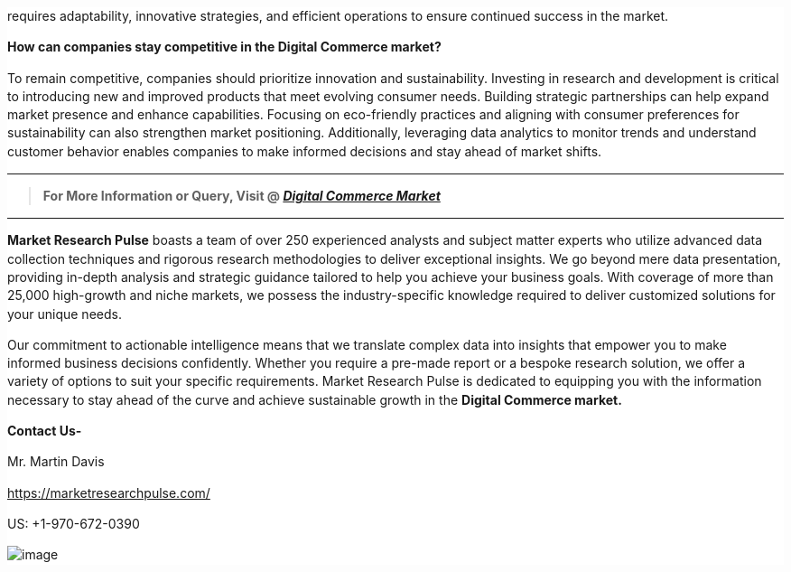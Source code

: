 requires adaptability, innovative strategies, and efficient operations to ensure continued success in the market.</p><p><strong>How can companies stay competitive in the Digital Commerce market?</strong></p><p>To remain competitive, companies should prioritize innovation and sustainability. Investing in research and development is critical to introducing new and improved products that meet evolving consumer needs. Building strategic partnerships can help expand market presence and enhance capabilities. Focusing on eco-friendly practices and aligning with consumer preferences for sustainability can also strengthen market positioning. Additionally, leveraging data analytics to monitor trends and understand customer behavior enables companies to make informed decisions and stay ahead of market shifts.</p><hr /><blockquote><p><strong>For More Information or Query, Visit @&nbsp;<em><a href="https://marketresearchpulse.com/report/83375/digital-commerce-market?utm_source=Linkedin&utm_medium=052">Digital Commerce Market</a></em></strong></p></blockquote><hr /><p><strong>Market Research Pulse</strong> boasts a team of over 250 experienced analysts and subject matter experts who utilize advanced data collection techniques and rigorous research methodologies to deliver exceptional insights. We go beyond mere data presentation, providing in-depth analysis and strategic guidance tailored to help you achieve your business goals. With coverage of more than 25,000 high-growth and niche markets, we possess the industry-specific knowledge required to deliver customized solutions for your unique needs.</p><p>Our commitment to actionable intelligence means that we translate complex data into insights that empower you to make informed business decisions confidently. Whether you require a pre-made report or a bespoke research solution, we offer a variety of options to suit your specific requirements. Market Research Pulse is dedicated to equipping you with the information necessary to stay ahead of the curve and achieve sustainable growth in the <strong>Digital Commerce market.</strong></p><p><strong>Contact Us-</strong></p><p>Mr. Martin Davis</p><p>https://marketresearchpulse.com/</p><p>US: +1-970-672-0390</p>
![image](https://github.com/user-attachments/assets/d736504a-a7c6-4c63-86e4-7725ccfecc6c)

